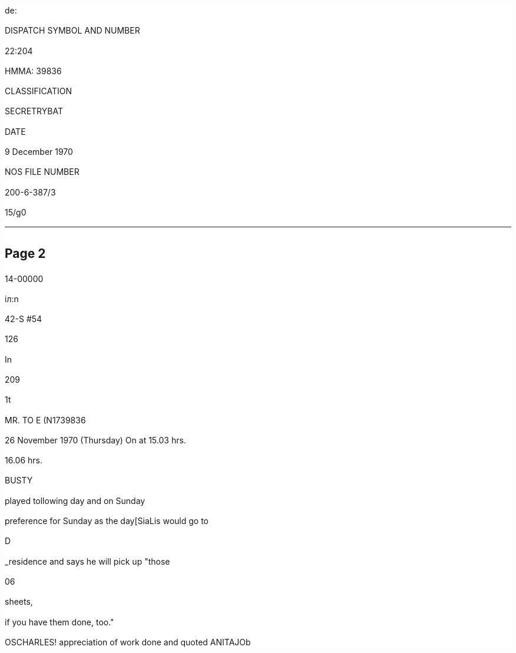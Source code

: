 de:

DISPATCH SYMBOL AND NUMBER

22:204

HMMA: 39836

CLASSIFICATION

SECRETRYBAT

DATE

9 December 1970

NOS FILE NUMBER

200-6-387/3

15/g0

---

## Page 2

14-00000

іл:n

42-S #54

126

In

209

1t

MR. TO E (N1739836

26 November 1970 (Thursday) On at 15.03 hrs.

16.06 hrs.

BUSTY

played tollowing day and on Sunday

preference for Sunday as the day[SiaLis would go to

D

_residence and says he will pick up "those

06

sheets,

if you have them done, too."

OSCHARLES! appreciation of work done and quoted ANITAJOb
